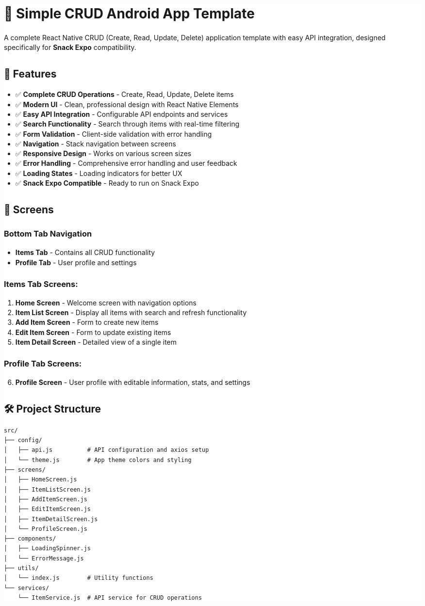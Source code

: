 # 📱 Simple CRUD Android App Template

A complete React Native CRUD (Create, Read, Update, Delete) application template with easy API integration, designed specifically for **Snack Expo** compatibility.

## 🚀 Features

-   ✅ **Complete CRUD Operations** - Create, Read, Update, Delete items
-   ✅ **Modern UI** - Clean, professional design with React Native Elements
-   ✅ **Easy API Integration** - Configurable API endpoints and services
-   ✅ **Search Functionality** - Search through items with real-time filtering
-   ✅ **Form Validation** - Client-side validation with error handling
-   ✅ **Navigation** - Stack navigation between screens
-   ✅ **Responsive Design** - Works on various screen sizes
-   ✅ **Error Handling** - Comprehensive error handling and user feedback
-   ✅ **Loading States** - Loading indicators for better UX
-   ✅ **Snack Expo Compatible** - Ready to run on Snack Expo

## 📱 Screens

### Bottom Tab Navigation

-   **Items Tab** - Contains all CRUD functionality
-   **Profile Tab** - User profile and settings

### Items Tab Screens:

1. **Home Screen** - Welcome screen with navigation options
2. **Item List Screen** - Display all items with search and refresh functionality
3. **Add Item Screen** - Form to create new items
4. **Edit Item Screen** - Form to update existing items
5. **Item Detail Screen** - Detailed view of a single item

### Profile Tab Screens:

6. **Profile Screen** - User profile with editable information, stats, and settings

## 🛠️ Project Structure

```
src/
├── config/
│   ├── api.js          # API configuration and axios setup
│   └── theme.js        # App theme colors and styling
├── screens/
│   ├── HomeScreen.js
│   ├── ItemListScreen.js
│   ├── AddItemScreen.js
│   ├── EditItemScreen.js
│   ├── ItemDetailScreen.js
│   └── ProfileScreen.js
├── components/
│   ├── LoadingSpinner.js
│   └── ErrorMessage.js
├── utils/
│   └── index.js        # Utility functions
└── services/
    └── ItemService.js  # API service for CRUD operations
```
